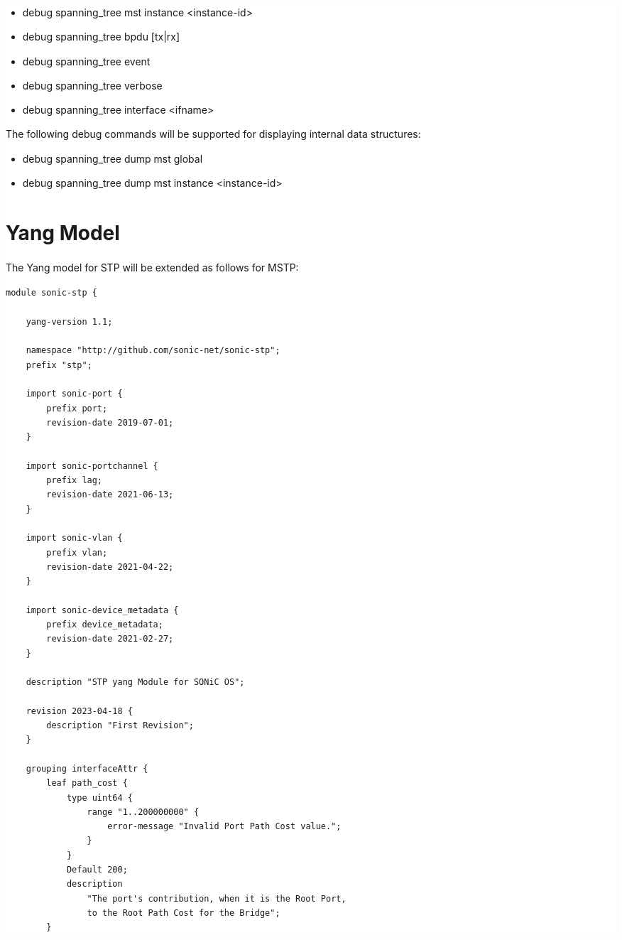 - debug spanning_tree mst instance \<instance-id\>

- debug spanning_tree bpdu [tx|rx]

- debug spanning_tree event

- debug spanning_tree verbose

- debug spanning_tree interface \<ifname\>

The following debug commands will be supported for displaying internal data structures:

- debug spanning_tree dump mst global

- debug spanning_tree dump mst instance \<instance-id\>

# Yang Model

 The Yang model for STP will be extended as follows for MSTP:

```
module sonic-stp {

    yang-version 1.1;

    namespace "http://github.com/sonic-net/sonic-stp";
    prefix "stp";

    import sonic-port {
        prefix port;
        revision-date 2019-07-01;
    }

    import sonic-portchannel {
        prefix lag;
        revision-date 2021-06-13;
    }

    import sonic-vlan {
        prefix vlan;
        revision-date 2021-04-22;
    }

    import sonic-device_metadata {
        prefix device_metadata;
        revision-date 2021-02-27;
    }

    description "STP yang Module for SONiC OS";

    revision 2023-04-18 {
        description "First Revision";
    }

    grouping interfaceAttr {
        leaf path_cost {
            type uint64 {
                range "1..200000000" {
                    error-message "Invalid Port Path Cost value.";
                }
            }
            Default 200;
            description
                "The port's contribution, when it is the Root Port,
                to the Root Path Cost for the Bridge";
        }

```